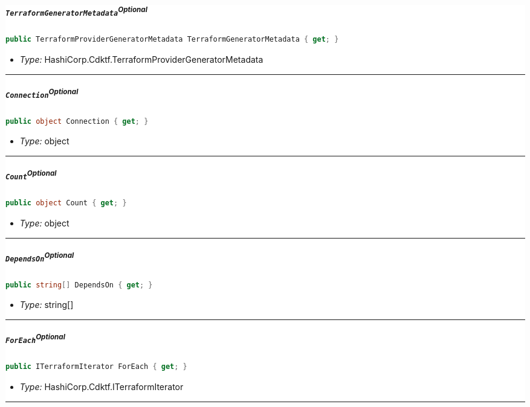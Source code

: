 
##### `TerraformGeneratorMetadata`<sup>Optional</sup> <a name="TerraformGeneratorMetadata" id="@cdktf/provider-cloudflare.snippet.Snippet.property.terraformGeneratorMetadata"></a>

```csharp
public TerraformProviderGeneratorMetadata TerraformGeneratorMetadata { get; }
```

- *Type:* HashiCorp.Cdktf.TerraformProviderGeneratorMetadata

---

##### `Connection`<sup>Optional</sup> <a name="Connection" id="@cdktf/provider-cloudflare.snippet.Snippet.property.connection"></a>

```csharp
public object Connection { get; }
```

- *Type:* object

---

##### `Count`<sup>Optional</sup> <a name="Count" id="@cdktf/provider-cloudflare.snippet.Snippet.property.count"></a>

```csharp
public object Count { get; }
```

- *Type:* object

---

##### `DependsOn`<sup>Optional</sup> <a name="DependsOn" id="@cdktf/provider-cloudflare.snippet.Snippet.property.dependsOn"></a>

```csharp
public string[] DependsOn { get; }
```

- *Type:* string[]

---

##### `ForEach`<sup>Optional</sup> <a name="ForEach" id="@cdktf/provider-cloudflare.snippet.Snippet.property.forEach"></a>

```csharp
public ITerraformIterator ForEach { get; }
```

- *Type:* HashiCorp.Cdktf.ITerraformIterator

---
